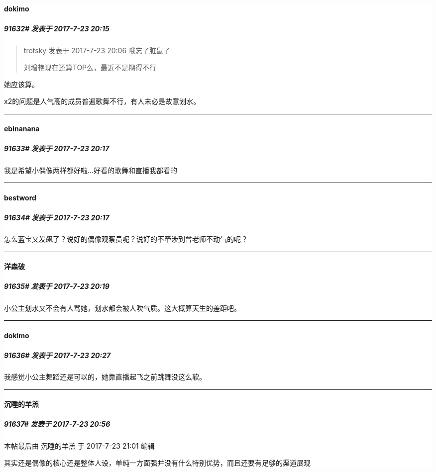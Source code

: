 ####  dokimo  
##### 91632#       发表于 2017-7-23 20:15


<blockquote>trotsky 发表于 2017-7-23 20:06
哦忘了脏鼠了


刘增艳现在还算TOP么，最近不是糊得不行</blockquote>
她应该算。


x2的问题是人气高的成员普遍歌舞不行，有人未必是故意划水。


-----

####  ebinanana  
##### 91633#       发表于 2017-7-23 20:17


我是希望小偶像两样都好啦…好看的歌舞和直播我都看的


-----

####  bestword  
##### 91634#       发表于 2017-7-23 20:17


怎么蓝宝又发飙了？说好的偶像观察员呢？说好的不牵涉到曾老师不动气的呢？


-----

####  洋森破  
##### 91635#       发表于 2017-7-23 20:19


小公主划水又不会有人骂她，划水都会被人吹气质。这大概算天生的差距吧。


-----

####  dokimo  
##### 91636#       发表于 2017-7-23 20:27


我感觉小公主舞蹈还是可以的，她靠直播起飞之前跳舞没这么软。


-----

####  沉睡的羊羔  
##### 91637#       发表于 2017-7-23 20:56


 本帖最后由 沉睡的羊羔 于 2017-7-23 21:01 编辑 

其实还是偶像的核心还是整体人设，单纯一方面强并没有什么特别优势，而且还要有足够的渠道展现
